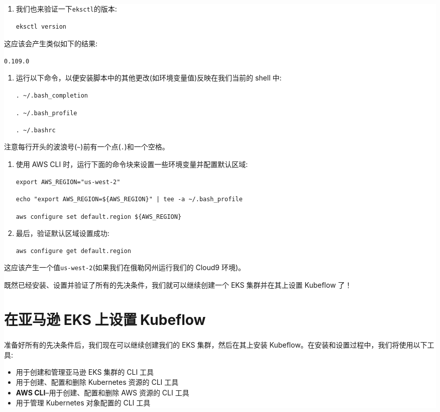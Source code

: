 1.  我们也来验证一下`eksctl`的版本:

    ```
    eksctl version
    ```

这应该会产生类似如下的结果:

```
0.109.0
```

1.  运行以下命令，以便安装脚本中的其他更改(如环境变量值)反映在我们当前的 shell 中:

    ```
    . ~/.bash_completion
    ```

    ```
    . ~/.bash_profile
    ```

    ```
    . ~/.bashrc
    ```

注意每行开头的波浪号(`~`)前有一个点(`.`)和一个空格。

1.  使用 AWS CLI 时，运行下面的命令块来设置一些环境变量并配置默认区域:

    ```
    export AWS_REGION="us-west-2"
    ```

    ```
    echo "export AWS_REGION=${AWS_REGION}" | tee -a ~/.bash_profile
    ```

    ```
    aws configure set default.region ${AWS_REGION}
    ```

2.  最后，验证默认区域设置成功:

    ```
    aws configure get default.region
    ```

这应该产生一个值`us-west-2`(如果我们在俄勒冈州运行我们的 Cloud9 环境)。

既然已经安装、设置并验证了所有的先决条件，我们就可以继续创建一个 EKS 集群并在其上设置 Kubeflow 了！

# 在亚马逊 EKS 上设置 Kubeflow

准备好所有的先决条件后，我们现在可以继续创建我们的 EKS 集群，然后在其上安装 Kubeflow。在安装和设置过程中，我们将使用以下工具:

*   用于创建和管理亚马逊 EKS 集群的 CLI 工具
*   用于创建、配置和删除 Kubernetes 资源的 CLI 工具
*   **AWS CLI**–用于创建、配置和删除 AWS 资源的 CLI 工具
*   用于管理 Kubernetes 对象配置的 CLI 工具
